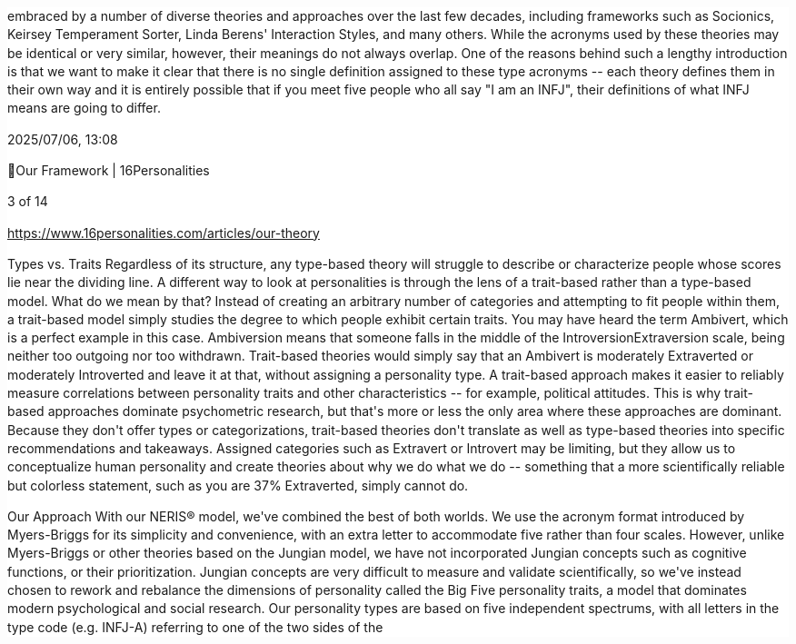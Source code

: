 embraced by a number of diverse theories and approaches over the last
few decades, including frameworks such as Socionics, Keirsey Temperament
Sorter, Linda Berens' Interaction Styles, and many others. While the
acronyms used by these theories may be identical or very similar,
however, their meanings do not always overlap. One of the reasons behind
such a lengthy introduction is that we want to make it clear that there
is no single definition assigned to these type acronyms -- each theory
defines them in their own way and it is entirely possible that if you
meet five people who all say "I am an INFJ", their definitions of what
INFJ means are going to differ.

2025/07/06, 13:08

Our Framework \| 16Personalities

3 of 14

https://www.16personalities.com/articles/our-theory

Types vs. Traits Regardless of its structure, any type-based theory will
struggle to describe or characterize people whose scores lie near the
dividing line. A different way to look at personalities is through the
lens of a trait-based rather than a type-based model. What do we mean by
that? Instead of creating an arbitrary number of categories and
attempting to fit people within them, a trait-based model simply studies
the degree to which people exhibit certain traits. You may have heard
the term Ambivert, which is a perfect example in this case. Ambiversion
means that someone falls in the middle of the IntroversionExtraversion
scale, being neither too outgoing nor too withdrawn. Trait-based
theories would simply say that an Ambivert is moderately Extraverted or
moderately Introverted and leave it at that, without assigning a
personality type. A trait-based approach makes it easier to reliably
measure correlations between personality traits and other
characteristics -- for example, political attitudes. This is why
trait-based approaches dominate psychometric research, but that's more
or less the only area where these approaches are dominant. Because they
don't offer types or categorizations, trait-based theories don't
translate as well as type-based theories into specific recommendations
and takeaways. Assigned categories such as Extravert or Introvert may be
limiting, but they allow us to conceptualize human personality and
create theories about why we do what we do -- something that a more
scientifically reliable but colorless statement, such as you are 37%
Extraverted, simply cannot do.

Our Approach With our NERIS® model, we've combined the best of both
worlds. We use the acronym format introduced by Myers-Briggs for its
simplicity and convenience, with an extra letter to accommodate five
rather than four scales. However, unlike Myers-Briggs or other theories
based on the Jungian model, we have not incorporated Jungian concepts
such as cognitive functions, or their prioritization. Jungian concepts
are very difficult to measure and validate scientifically, so we've
instead chosen to rework and rebalance the dimensions of personality
called the Big Five personality traits, a model that dominates modern
psychological and social research. Our personality types are based on
five independent spectrums, with all letters in the type code
(e.g. INFJ-A) referring to one of the two sides of the
